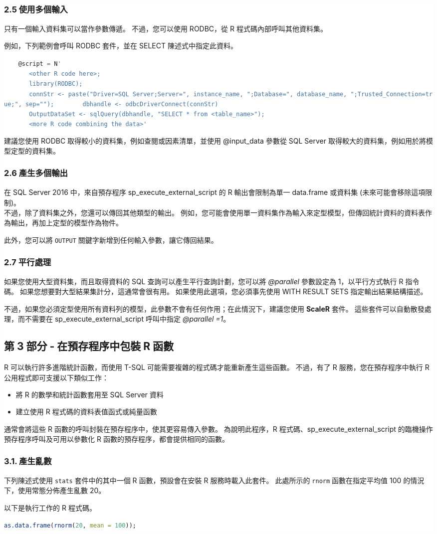   
### 2.5 使用多個輸入   
只有一個輸入資料集可以當作參數傳遞。 不過，您可以使用 RODBC，從 R 程式碼內部呼叫其他資料集。     
  
例如，下列範例會呼叫 RODBC 套件，並在 SELECT 陳述式中指定此資料。    
    
```sql    
    @script = N' 
       <other R code here>;    
       library(RODBC);    
       connStr <- paste("Driver=SQL Server;Server=", instance_name, ";Database=", database_name, ";Trusted_Connection=true;", sep="");        dbhandle <- odbcDriverConnect(connStr)    
       OutputDataSet <- sqlQuery(dbhandle, "SELECT * from <table_name>");    
       <more R code combining the data>'    
```

建議您使用 RODBC 取得較小的資料集，例如查閱或因素清單，並使用 @input_data 參數從 SQL Server 取得較大的資料集，例如用於將模型定型的資料集。 


### 2.6 產生多個輸出

在 SQL Server 2016 中，來自預存程序 sp_execute_external_script 的 R 輸出會限制為單一 data.frame 或資料集 (未來可能會移除這項限制)。   
不過，除了資料集之外，您還可以傳回其他類型的輸出。 例如，您可能會使用單一資料集作為輸入來定型模型，但傳回統計資料的資料表作為輸出，再加上定型的模型作為物件。    
    
此外，您可以將 `OUTPUT` 關鍵字新增到任何輸入參數，讓它傳回結果。   
    
### 2.7 平行處理    
    
如果您使用大型資料集，而且取得資料的 SQL 查詢可以產生平行查詢計劃，您可以將 *@parallel* 參數設定為 1，以平行方式執行 R 指令碼。 如果您想要對大型結果集計分，這通常會很有用。 如果使用此選項，您必須事先使用 WITH RESULT SETS 指定輸出結果結構描述。    
    
不過，如果您必須定型使用所有資料列的模型，此參數不會有任何作用；在此情況下，建議您使用 **ScaleR** 套件。 這些套件可以自動散發處理，而不需要在 sp_execute_external_script 呼叫中指定 *@parallel =1*。    
    
      
  
## 第 3 部分 - 在預存程序中包裝 R 函數  
  
R 可以執行許多進階統計函數，而使用 T-SQL 可能需要複雜的程式碼才能重新產生這些函數。  不過，有了 R 服務，您在預存程序中執行 R 公用程式即可支援以下類似工作：   
    
- 將 R 的數學和統計函數套用至 SQL Server 資料    
    
- 建立使用 R 程式碼的資料表值函式或純量函數    
     

 通常會將這些 R 函數的呼叫封裝在預存程序中，使其更容易傳入參數。 為說明此程序，R 程式碼、sp_execute_external_script 的臨機操作預存程序呼叫及可用以參數化 R 函數的預存程序，都會提供相同的函數。
 
      
### 3.1. 產生亂數  
  
下列陳述式使用 `stats` 套件中的其中一個 R 函數，預設會在安裝 R 服務時載入此套件。 此處所示的 `rnorm` 函數在指定平均值 100 的情況下，使用常態分佈產生亂數 20。    

以下是執行工作的 R 程式碼。

```r
as.data.frame(rnorm(20, mean = 100));
```

